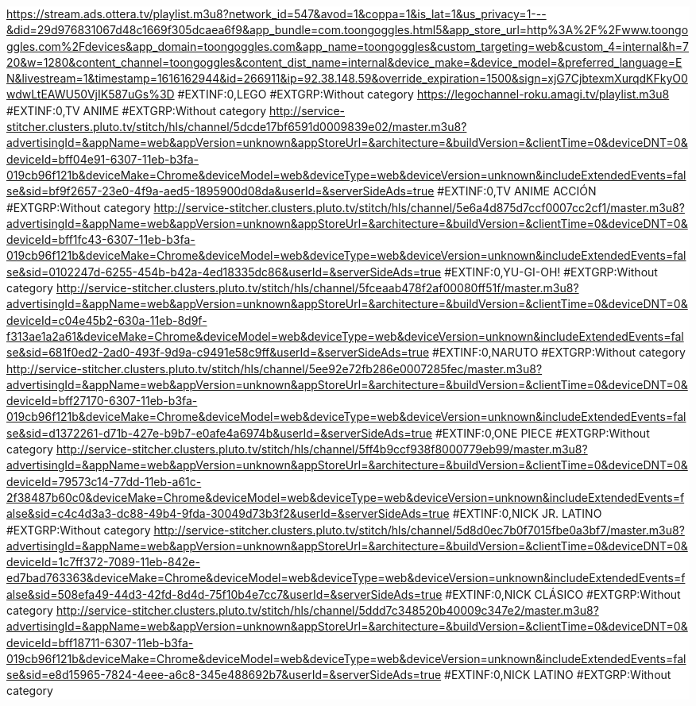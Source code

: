 https://stream.ads.ottera.tv/playlist.m3u8?network_id=547&avod=1&coppa=1&is_lat=1&us_privacy=1---&did=29d976831067d48c1669f305dcaea6f9&app_bundle=com.toongoggles.html5&app_store_url=http%3A%2F%2Fwww.toongoggles.com%2Fdevices&app_domain=toongoggles.com&app_name=toongoggles&custom_targeting=web&custom_4=internal&h=720&w=1280&content_channel=toongoggles&content_dist_name=internal&device_make=&device_model=&preferred_language=EN&livestream=1&timestamp=1616162944&id=266911&ip=92.38.148.59&override_expiration=1500&sign=xjG7CjbtexmXurqdKFkyO0wdwLtEAWU50VjIK587uGs%3D
#EXTINF:0,LEGO
#EXTGRP:Without category
https://legochannel-roku.amagi.tv/playlist.m3u8
#EXTINF:0,TV ANIME
#EXTGRP:Without category
http://service-stitcher.clusters.pluto.tv/stitch/hls/channel/5dcde17bf6591d0009839e02/master.m3u8?advertisingId=&appName=web&appVersion=unknown&appStoreUrl=&architecture=&buildVersion=&clientTime=0&deviceDNT=0&deviceId=bff04e91-6307-11eb-b3fa-019cb96f121b&deviceMake=Chrome&deviceModel=web&deviceType=web&deviceVersion=unknown&includeExtendedEvents=false&sid=bf9f2657-23e0-4f9a-aed5-1895900d08da&userId=&serverSideAds=true
#EXTINF:0,TV ANIME ACCIÓN
#EXTGRP:Without category
http://service-stitcher.clusters.pluto.tv/stitch/hls/channel/5e6a4d875d7ccf0007cc2cf1/master.m3u8?advertisingId=&appName=web&appVersion=unknown&appStoreUrl=&architecture=&buildVersion=&clientTime=0&deviceDNT=0&deviceId=bff1fc43-6307-11eb-b3fa-019cb96f121b&deviceMake=Chrome&deviceModel=web&deviceType=web&deviceVersion=unknown&includeExtendedEvents=false&sid=0102247d-6255-454b-b42a-4ed18335dc86&userId=&serverSideAds=true
#EXTINF:0,YU-GI-OH!
#EXTGRP:Without category
http://service-stitcher.clusters.pluto.tv/stitch/hls/channel/5fceaab478f2af00080ff51f/master.m3u8?advertisingId=&appName=web&appVersion=unknown&appStoreUrl=&architecture=&buildVersion=&clientTime=0&deviceDNT=0&deviceId=c04e45b2-630a-11eb-8d9f-f313ae1a2a61&deviceMake=Chrome&deviceModel=web&deviceType=web&deviceVersion=unknown&includeExtendedEvents=false&sid=681f0ed2-2ad0-493f-9d9a-c9491e58c9ff&userId=&serverSideAds=true
#EXTINF:0,NARUTO
#EXTGRP:Without category
http://service-stitcher.clusters.pluto.tv/stitch/hls/channel/5ee92e72fb286e0007285fec/master.m3u8?advertisingId=&appName=web&appVersion=unknown&appStoreUrl=&architecture=&buildVersion=&clientTime=0&deviceDNT=0&deviceId=bff27170-6307-11eb-b3fa-019cb96f121b&deviceMake=Chrome&deviceModel=web&deviceType=web&deviceVersion=unknown&includeExtendedEvents=false&sid=d1372261-d71b-427e-b9b7-e0afe4a6974b&userId=&serverSideAds=true
#EXTINF:0,ONE PIECE
#EXTGRP:Without category
http://service-stitcher.clusters.pluto.tv/stitch/hls/channel/5ff4b9ccf938f8000779eb99/master.m3u8?advertisingId=&appName=web&appVersion=unknown&appStoreUrl=&architecture=&buildVersion=&clientTime=0&deviceDNT=0&deviceId=79573c14-77dd-11eb-a61c-2f38487b60c0&deviceMake=Chrome&deviceModel=web&deviceType=web&deviceVersion=unknown&includeExtendedEvents=false&sid=c4c4d3a3-dc88-49b4-9fda-30049d73b3f2&userId=&serverSideAds=true
#EXTINF:0,NICK JR. LATINO
#EXTGRP:Without category
http://service-stitcher.clusters.pluto.tv/stitch/hls/channel/5d8d0ec7b0f7015fbe0a3bf7/master.m3u8?advertisingId=&appName=web&appVersion=unknown&appStoreUrl=&architecture=&buildVersion=&clientTime=0&deviceDNT=0&deviceId=1c7ff372-7089-11eb-842e-ed7bad763363&deviceMake=Chrome&deviceModel=web&deviceType=web&deviceVersion=unknown&includeExtendedEvents=false&sid=508efa49-44d3-42fd-8d4d-75f10b4e7cc7&userId=&serverSideAds=true
#EXTINF:0,NICK CLÁSICO
#EXTGRP:Without category
http://service-stitcher.clusters.pluto.tv/stitch/hls/channel/5ddd7c348520b40009c347e2/master.m3u8?advertisingId=&appName=web&appVersion=unknown&appStoreUrl=&architecture=&buildVersion=&clientTime=0&deviceDNT=0&deviceId=bff18711-6307-11eb-b3fa-019cb96f121b&deviceMake=Chrome&deviceModel=web&deviceType=web&deviceVersion=unknown&includeExtendedEvents=false&sid=e8d15965-7824-4eee-a6c8-345e488692b7&userId=&serverSideAds=true
#EXTINF:0,NICK LATINO
#EXTGRP:Without category